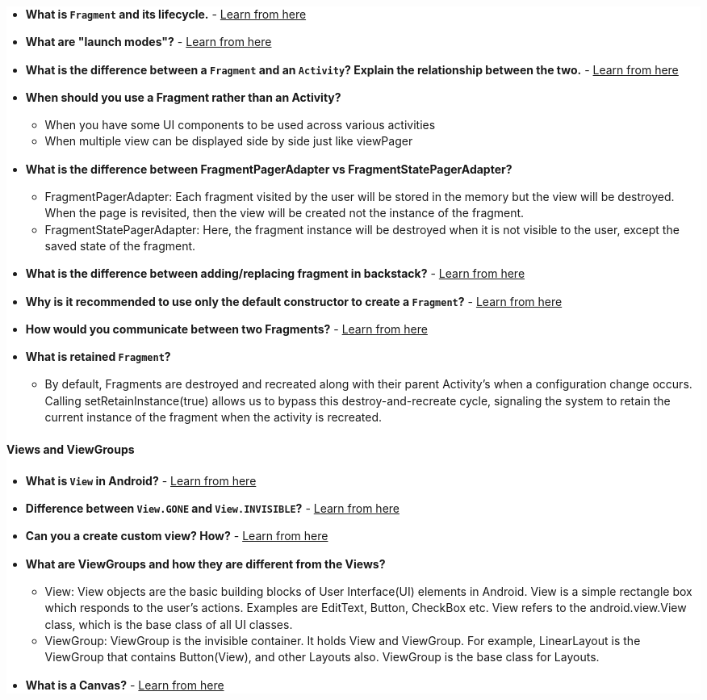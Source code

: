* **What is `Fragment` and its lifecycle.** - [Learn from here](https://blog.mindorks.com/android-fragments-and-its-lifecycle)

* **What are "launch modes"?** - [Learn from here](https://blog.mindorks.com/android-activity-launchmode-explained-cbc6cf996802)

* **What is the difference between a `Fragment` and an `Activity`? Explain the relationship between the two.** - [Learn from here](https://stackoverflow.com/questions/10478233/why-fragments-and-when-to-use-fragments-instead-of-activities)

* **When should you use a Fragment rather than an Activity?**
    - When you have some UI components to be used across various activities
    - When multiple view can be displayed side by side just like viewPager

* **What is the difference between FragmentPagerAdapter vs FragmentStatePagerAdapter?**
    - FragmentPagerAdapter: Each fragment visited by the user will be stored in the memory but the view will be destroyed. When the page is revisited, then the view will be created not the instance of the fragment.
    - FragmentStatePagerAdapter: Here, the fragment instance will be destroyed when it is not visible to the user, except the saved state of the fragment.

* **What is the difference between adding/replacing fragment in backstack?** - [Learn from here](https://stackoverflow.com/questions/24466302/basic-difference-between-add-and-replace-method-of-fragment/24466345)

* **Why is it recommended to use only the default constructor to create a `Fragment`?** - [Learn from here](https://www.youtube.com/watch?v=9EdvcycKP9A)

* **How would you communicate between two Fragments?** - [Learn from here](https://blog.mindorks.com/how-to-communicate-between-fragments)

* **What is retained `Fragment`?**
    - By default, Fragments are destroyed and recreated along with their parent Activity’s when a configuration change occurs. Calling setRetainInstance(true) allows us to bypass this destroy-and-recreate cycle, signaling the system to retain the current instance of the fragment when the activity is recreated.

#### Views and ViewGroups

* **What is `View` in Android?** - [Learn from here](https://blog.mindorks.com/android-user-interface-view-components)

* **Difference between `View.GONE` and `View.INVISIBLE`?** - [Learn from here](https://stackoverflow.com/questions/11556607/android-difference-between-invisible-and-gone)

* **Can you a create custom view? How?** - [Learn from here](https://blog.mindorks.com/create-your-own-custom-view)

* **What are ViewGroups and how they are different from the Views?**
    - View: View objects are the basic building blocks of User Interface(UI) elements in Android. View is a simple rectangle box which responds to the user’s actions. Examples are EditText, Button, CheckBox etc. View refers to the android.view.View class, which is the base class of all UI classes.
    - ViewGroup: ViewGroup is the invisible container. It holds View and ViewGroup. For example, LinearLayout is the ViewGroup that contains Button(View), and other Layouts also. ViewGroup is the base class for Layouts.

* **What is a Canvas?** - [Learn from here](https://blog.mindorks.com/understanding-canvas-api-in-android)
